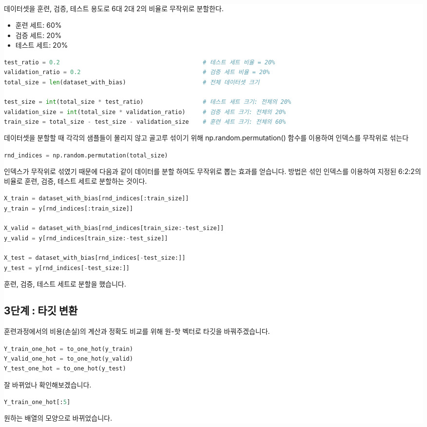 데이터셋을 훈련, 검증, 테스트 용도로 6대 2대 2의 비율로 무작위로 분할한다.

- 훈련 세트: 60%
- 검증 세트: 20%
- 테스트 세트: 20%


```python
test_ratio = 0.2                                         # 테스트 세트 비율 = 20%
validation_ratio = 0.2                                   # 검증 세트 비율 = 20%
total_size = len(dataset_with_bias)                      # 전체 데이터셋 크기

test_size = int(total_size * test_ratio)                 # 테스트 세트 크기: 전체의 20%
validation_size = int(total_size * validation_ratio)     # 검증 세트 크기: 전체의 20%
train_size = total_size - test_size - validation_size    # 훈련 세트 크기: 전체의 60%
```

데이터셋을 분할할 때 각각의 샘플들이 몰리지 않고 골고루 섞이기 위해 np.random.permutation() 함수를 이용하여 인덱스를 무작위로 섞는다


```python
rnd_indices = np.random.permutation(total_size)
```

인덱스가 무작위로 섞였기 때문에 다음과 같이 데이터를 분할 하여도 무작위로 뽑는 효과를 얻습니다. 방법은 섞인 인덱스를 이용하여 지정된 6:2:2의 비율로 훈련, 검증, 테스트 세트로 분할하는 것이다.


```python
X_train = dataset_with_bias[rnd_indices[:train_size]]
y_train = y[rnd_indices[:train_size]]

X_valid = dataset_with_bias[rnd_indices[train_size:-test_size]]
y_valid = y[rnd_indices[train_size:-test_size]]

X_test = dataset_with_bias[rnd_indices[-test_size:]]
y_test = y[rnd_indices[-test_size:]]
```

훈련, 검증, 테스트 세트로 분할을 했습니다.

## 3단계 : 타깃 변환

훈련과정에서의 비용(손실)의 계산과 정확도 비교를 위해 원-핫 벡터로 타깃을 바꿔주겠습니다.


```python
Y_train_one_hot = to_one_hot(y_train)
Y_valid_one_hot = to_one_hot(y_valid)
Y_test_one_hot = to_one_hot(y_test)
```

잘 바뀌었나 확인해보겠습니다.


```python
Y_train_one_hot[:5]
```

원하는 배열의 모양으로 바뀌었습니다.
